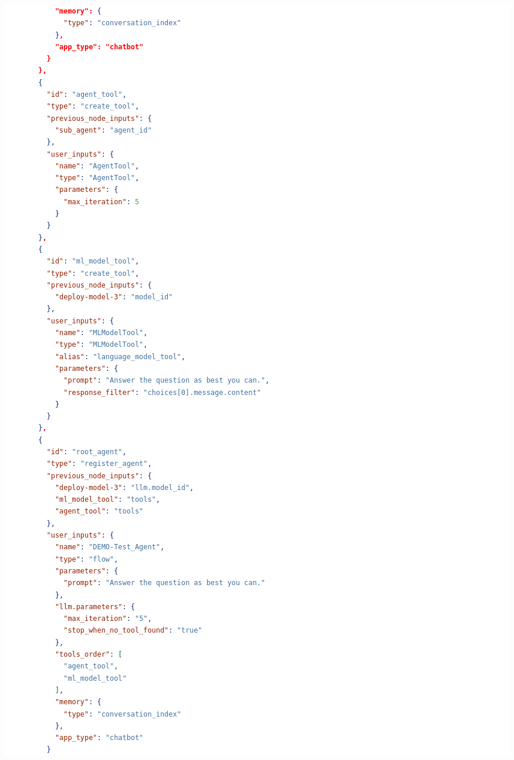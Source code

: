 ```json
            "memory": {
              "type": "conversation_index"
            },
            "app_type": "chatbot"
          }
        },
        {
          "id": "agent_tool",
          "type": "create_tool",
          "previous_node_inputs": {
            "sub_agent": "agent_id"
          },
          "user_inputs": {
            "name": "AgentTool",
            "type": "AgentTool",
            "parameters": {
              "max_iteration": 5
            }
          }
        },
        {
          "id": "ml_model_tool",
          "type": "create_tool",
          "previous_node_inputs": {
            "deploy-model-3": "model_id"
          },
          "user_inputs": {
            "name": "MLModelTool",
            "type": "MLModelTool",
            "alias": "language_model_tool",
            "parameters": {
              "prompt": "Answer the question as best you can.",
              "response_filter": "choices[0].message.content"
            }
          }
        },
        {
          "id": "root_agent",
          "type": "register_agent",
          "previous_node_inputs": {
            "deploy-model-3": "llm.model_id",
            "ml_model_tool": "tools",
            "agent_tool": "tools"
          },
          "user_inputs": {
            "name": "DEMO-Test_Agent",
            "type": "flow",
            "parameters": {
              "prompt": "Answer the question as best you can."
            },
            "llm.parameters": {
              "max_iteration": "5",
              "stop_when_no_tool_found": "true"
            },
            "tools_order": [
              "agent_tool",
              "ml_model_tool"
            ],
            "memory": {
              "type": "conversation_index"
            },
            "app_type": "chatbot"
          }
```